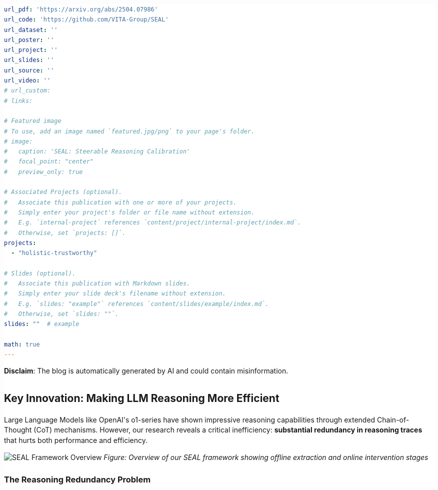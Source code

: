 ```yaml
url_pdf: 'https://arxiv.org/abs/2504.07986'
url_code: 'https://github.com/VITA-Group/SEAL'
url_dataset: ''
url_poster: ''
url_project: ''
url_slides: ''
url_source: ''
url_video: ''
# url_custom:
# links:

# Featured image
# To use, add an image named `featured.jpg/png` to your page's folder. 
# image:
#   caption: 'SEAL: Steerable Reasoning Calibration'
#   focal_point: "center"
#   preview_only: true

# Associated Projects (optional).
#   Associate this publication with one or more of your projects.
#   Simply enter your project's folder or file name without extension.
#   E.g. `internal-project` references `content/project/internal-project/index.md`.
#   Otherwise, set `projects: []`.
projects:
  - "holistic-trustworthy"

# Slides (optional).
#   Associate this publication with Markdown slides.
#   Simply enter your slide deck's filename without extension.
#   E.g. `slides: "example"` references `content/slides/example/index.md`.
#   Otherwise, set `slides: ""`.
slides: ""  # example

math: true
---
```


**Disclaim**: The blog is automatically generated by AI and could contain misinformation. 

## Key Innovation: Making LLM Reasoning More Efficient

Large Language Models like OpenAI's o1-series have shown impressive reasoning capabilities through extended Chain-of-Thought (CoT) mechanisms. However, our research reveals a critical inefficiency: **substantial redundancy in reasoning traces** that hurts both performance and efficiency.

![SEAL Framework Overview](https://arxiv.org/html/2504.07986v2/x4.png)
*Figure: Overview of our SEAL framework showing offline extraction and online intervention stages*

### The Reasoning Redundancy Problem
